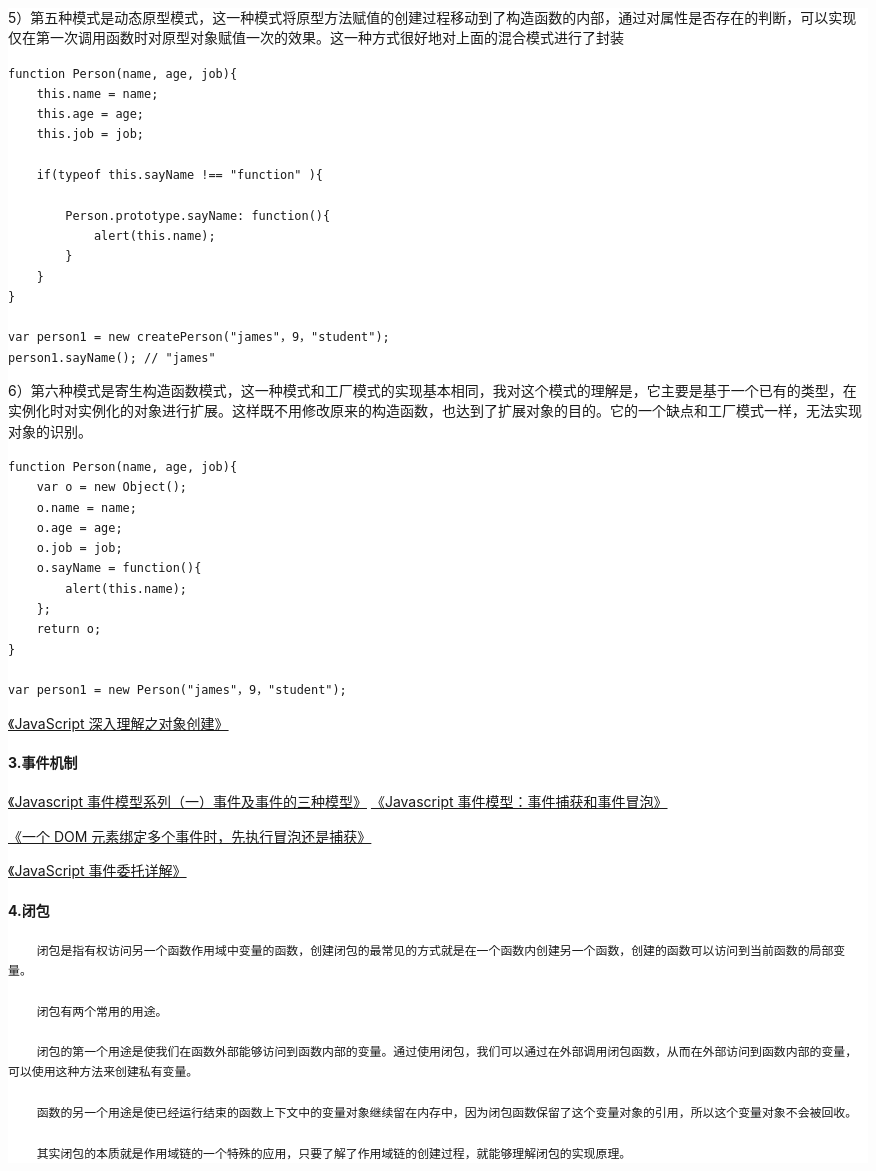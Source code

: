 5）第五种模式是动态原型模式，这一种模式将原型方法赋值的创建过程移动到了构造函数的内部，通过对属性是否存在的判断，可以实现仅在第一次调用函数时对原型对象赋值一次的效果。这一种方式很好地对上面的混合模式进行了封装

```
function Person(name, age, job){
    this.name = name;
    this.age = age;
    this.job = job;

    if(typeof this.sayName !== "function" ){

        Person.prototype.sayName: function(){
            alert(this.name);
        } 
    } 
}

var person1 = new createPerson("james"，9，"student");
person1.sayName(); // "james"
```

6）第六种模式是寄生构造函数模式，这一种模式和工厂模式的实现基本相同，我对这个模式的理解是，它主要是基于一个已有的类型，在实例化时对实例化的对象进行扩展。这样既不用修改原来的构造函数，也达到了扩展对象的目的。它的一个缺点和工厂模式一样，无法实现对象的识别。

```
function Person(name, age, job){
    var o = new Object();
    o.name = name;
    o.age = age;
    o.job = job;
    o.sayName = function(){
        alert(this.name);
    };
    return o;
}

var person1 = new Person("james"，9，"student");
```

 [《JavaScript 深入理解之对象创建》](http://cavszhouyou.top/JavaScript%E6%B7%B1%E5%85%A5%E7%90%86%E8%A7%A3%E4%B9%8B%E5%AF%B9%E8%B1%A1%E5%88%9B%E5%BB%BA.html)

#### 3.事件机制

[《Javascript 事件模型系列（一）事件及事件的三种模型》](https://www.cnblogs.com/lvdabao/p/3265870.html)
[《Javascript 事件模型：事件捕获和事件冒泡》](https://blog.csdn.net/wuseyukui/article/details/13771493)

[《一个 DOM 元素绑定多个事件时，先执行冒泡还是捕获》](https://blog.csdn.net/u013217071/article/details/77613706)

[《JavaScript 事件委托详解》](https://zhuanlan.zhihu.com/p/26536815)

#### 4.闭包

```
    闭包是指有权访问另一个函数作用域中变量的函数，创建闭包的最常见的方式就是在一个函数内创建另一个函数，创建的函数可以访问到当前函数的局部变量。

    闭包有两个常用的用途。

    闭包的第一个用途是使我们在函数外部能够访问到函数内部的变量。通过使用闭包，我们可以通过在外部调用闭包函数，从而在外部访问到函数内部的变量，可以使用这种方法来创建私有变量。

    函数的另一个用途是使已经运行结束的函数上下文中的变量对象继续留在内存中，因为闭包函数保留了这个变量对象的引用，所以这个变量对象不会被回收。

    其实闭包的本质就是作用域链的一个特殊的应用，只要了解了作用域链的创建过程，就能够理解闭包的实现原理。
```
